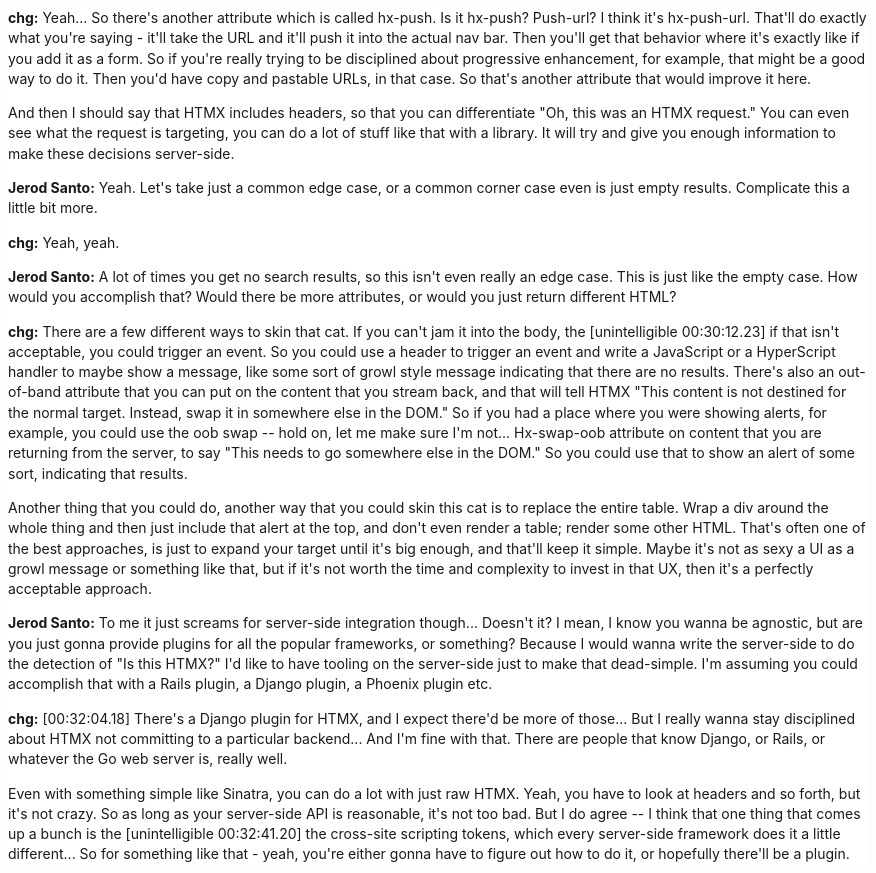 **chg:** Yeah... So there's another attribute which is called hx-push. Is it hx-push? Push-url? I think it's hx-push-url. That'll do exactly what you're saying - it'll take the URL and it'll push it into the actual nav bar. Then you'll get that behavior where it's exactly like if you add it as a form. So if you're really trying to be disciplined about progressive enhancement, for example, that might be a good way to do it. Then you'd have copy and pastable URLs, in that case. So that's another attribute that would improve it here.

And then I should say that HTMX includes headers, so that you can differentiate "Oh, this was an HTMX request." You can even see what the request is targeting, you can do a lot of stuff like that with a library. It will try and give you enough information to make these decisions server-side.

**Jerod Santo:** Yeah. Let's take just a common edge case, or a common corner case even is just empty results. Complicate this a little bit more.

**chg:** Yeah, yeah.

**Jerod Santo:** A lot of times you get no search results, so this isn't even really an edge case. This is just like the empty case. How would you accomplish that? Would there be more attributes, or would you just return different HTML?

**chg:** There are a few different ways to skin that cat. If you can't jam it into the body, the \[unintelligible 00:30:12.23\] if that isn't acceptable, you could trigger an event. So you could use a header to trigger an event and write a JavaScript or a HyperScript handler to maybe show a message, like some sort of growl style message indicating that there are no results. There's also an out-of-band attribute that you can put on the content that you stream back, and that will tell HTMX "This content is not destined for the normal target. Instead, swap it in somewhere else in the DOM." So if you had a place where you were showing alerts, for example, you could use the oob swap -- hold on, let me make sure I'm not... Hx-swap-oob attribute on content that you are returning from the server, to say "This needs to go somewhere else in the DOM." So you could use that to show an alert of some sort, indicating that results.

Another thing that you could do, another way that you could skin this cat is to replace the entire table. Wrap a div around the whole thing and then just include that alert at the top, and don't even render a table; render some other HTML. That's often one of the best approaches, is just to expand your target until it's big enough, and that'll keep it simple. Maybe it's not as sexy a UI as a growl message or something like that, but if it's not worth the time and complexity to invest in that UX, then it's a perfectly acceptable approach.

**Jerod Santo:** To me it just screams for server-side integration though... Doesn't it? I mean, I know you wanna be agnostic, but are you just gonna provide plugins for all the popular frameworks, or something? Because I would wanna write the server-side to do the detection of "Is this HTMX?" I'd like to have tooling on the server-side just to make that dead-simple. I'm assuming you could accomplish that with a Rails plugin, a Django plugin, a Phoenix plugin etc.

**chg:** \[00:32:04.18\] There's a Django plugin for HTMX, and I expect there'd be more of those... But I really wanna stay disciplined about HTMX not committing to a particular backend... And I'm fine with that. There are people that know Django, or Rails, or whatever the Go web server is, really well.

Even with something simple like Sinatra, you can do a lot with just raw HTMX. Yeah, you have to look at headers and so forth, but it's not crazy. So as long as your server-side API is reasonable, it's not too bad. But I do agree -- I think that one thing that comes up a bunch is the \[unintelligible 00:32:41.20\] the cross-site scripting tokens, which every server-side framework does it a little different... So for something like that - yeah, you're either gonna have to figure out how to do it, or hopefully there'll be a plugin.
